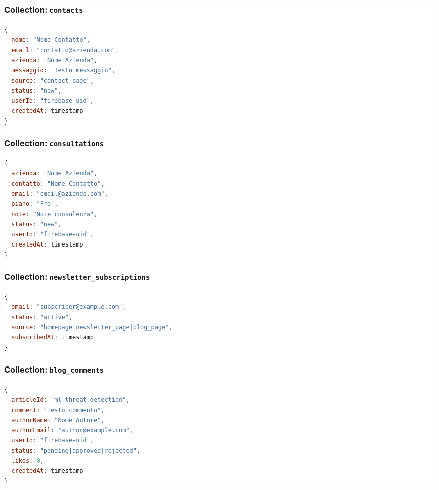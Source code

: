 ### Collection: `contacts`
```javascript
{
  nome: "Nome Contatto",
  email: "contatto@azienda.com",
  azienda: "Nome Azienda",
  messaggio: "Testo messaggio",
  source: "contact_page",
  status: "new",
  userId: "firebase-uid",
  createdAt: timestamp
}
```

### Collection: `consultations`
```javascript
{
  azienda: "Nome Azienda",
  contatto: "Nome Contatto",
  email: "email@azienda.com",
  piano: "Pro",
  note: "Note consulenza",
  status: "new",
  userId: "firebase-uid",
  createdAt: timestamp
}
```

### Collection: `newsletter_subscriptions`
```javascript
{
  email: "subscriber@example.com",
  status: "active",
  source: "homepage|newsletter_page|blog_page",
  subscribedAt: timestamp
}
```

### Collection: `blog_comments`
```javascript
{
  articleId: "ml-threat-detection",
  comment: "Testo commento",
  authorName: "Nome Autore",
  authorEmail: "author@example.com",
  userId: "firebase-uid",
  status: "pending|approved|rejected",
  likes: 0,
  createdAt: timestamp
}
```
